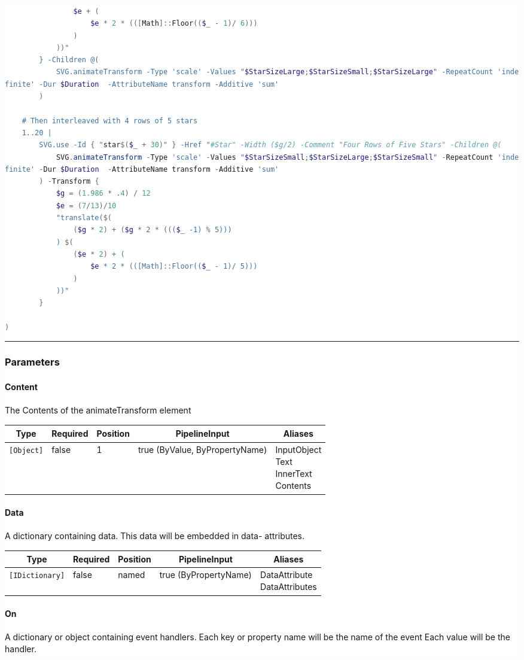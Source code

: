 ```PowerShell
                $e + (
                    $e * 2 * (([Math]::Floor(($_ - 1)/ 6)))
                )
            ))"
        } -Children @(
            SVG.animateTransform -Type 'scale' -Values "$StarSizeLarge;$StarSizeSmall;$StarSizeLarge" -RepeatCount 'indefinite' -Dur $Duration  -AttributeName transform -Additive 'sum'
        )

    # Then interleaved with 4 rows of 5 stars
    1..20 |
        SVG.use -Id { "star$($_ + 30)" } -Href "#Star" -Width ($g/2) -Comment "Four Rows of Five Stars" -Children @(
            SVG.animateTransform -Type 'scale' -Values "$StarSizeSmall;$StarSizeLarge;$StarSizeSmall" -RepeatCount 'indefinite' -Dur $Duration  -AttributeName transform -Additive 'sum'
        ) -Transform {
            $g = (1.986 * .4) / 12
            $e = (7/13)/10
            "translate($(
                ($g * 2) + ($g * 2 * ((($_ -1) % 5)))
            ) $(
                ($e * 2) + (
                    $e * 2 * (([Math]::Floor(($_ - 1)/ 5)))
                )
            ))"
        }

)
```

---

### Parameters
#### **Content**
The Contents of the animateTransform element

|Type      |Required|Position|PipelineInput                 |Aliases                                        |
|----------|--------|--------|------------------------------|-----------------------------------------------|
|`[Object]`|false   |1       |true (ByValue, ByPropertyName)|InputObject<br/>Text<br/>InnerText<br/>Contents|

#### **Data**
A dictionary containing data.  This data will be embedded in data- attributes.

|Type           |Required|Position|PipelineInput        |Aliases                         |
|---------------|--------|--------|---------------------|--------------------------------|
|`[IDictionary]`|false   |named   |true (ByPropertyName)|DataAttribute<br/>DataAttributes|

#### **On**
A dictionary or object containing event handlers.
Each key or property name will be the name of the event
Each value will be the handler.
